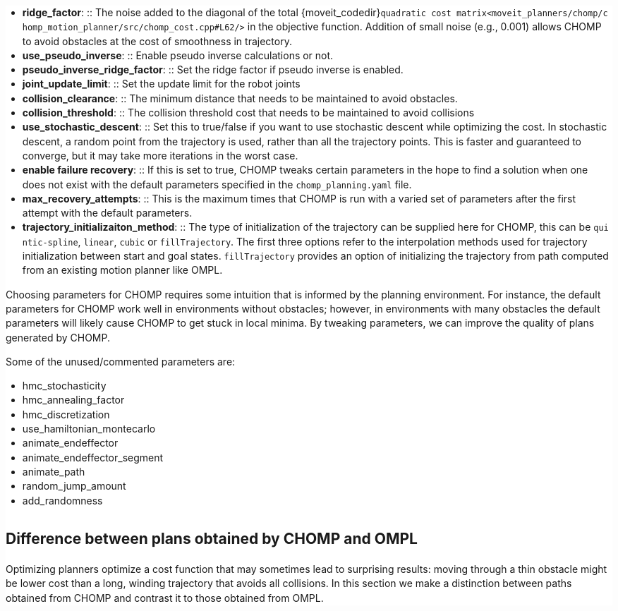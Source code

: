 - **ridge_factor**: ::
  The noise added to the diagonal of the total {moveit_codedir}`quadratic cost matrix<moveit_planners/chomp/chomp_motion_planner/src/chomp_cost.cpp#L62/>` in the objective function. Addition of small noise (e.g., 0.001) allows CHOMP to avoid obstacles at the cost of smoothness in trajectory.
- **use_pseudo_inverse**: ::
  Enable pseudo inverse calculations or not.
- **pseudo_inverse_ridge_factor**: ::
  Set the ridge factor if pseudo inverse is enabled.
- **joint_update_limit**: ::
  Set the update limit for the robot joints
- **collision_clearance**: ::
  The minimum distance that needs to be maintained to avoid obstacles.
- **collision_threshold**: ::
  The collision threshold cost that needs to be maintained to avoid collisions
- **use_stochastic_descent**: ::
  Set this to true/false if you want to use stochastic descent while optimizing the cost. In stochastic descent, a random point from the trajectory is used, rather than all the trajectory points. This is faster and guaranteed to converge, but it may take more iterations in the worst case.
- **enable failure recovery**: ::
  If this is set to true, CHOMP tweaks certain parameters in the hope to find a solution when one does not exist with the default parameters specified in the `chomp_planning.yaml` file.
- **max_recovery_attempts**: ::
  This is the maximum times that CHOMP is run with a varied set of parameters after the first attempt with the default parameters.
- **trajectory_initializaiton_method**: ::
  The type of initialization of the trajectory can be supplied here for CHOMP, this can be `quintic-spline`, `linear`, `cubic` or `fillTrajectory`. The first three options refer to the interpolation methods used for trajectory initialization between start and goal states. `fillTrajectory` provides an option of initializing the trajectory from path computed from an existing motion planner like OMPL.

Choosing parameters for CHOMP requires some intuition that is informed by the planning environment. For instance, the default parameters for CHOMP work well in environments without obstacles; however, in environments with many obstacles the default parameters will likely cause CHOMP to get stuck in local minima. By tweaking parameters, we can improve the quality of plans generated by CHOMP.

Some of the unused/commented parameters are:

- hmc_stochasticity
- hmc_annealing_factor
- hmc_discretization
- use_hamiltonian_montecarlo
- animate_endeffector
- animate_endeffector_segment
- animate_path
- random_jump_amount
- add_randomness

## Difference between plans obtained by CHOMP and OMPL

Optimizing planners optimize a cost function that may sometimes lead to surprising results: moving through a thin obstacle might be lower cost than a long, winding trajectory that avoids all collisions. In this section we make a distinction between paths obtained from CHOMP and contrast it to those obtained from OMPL.

